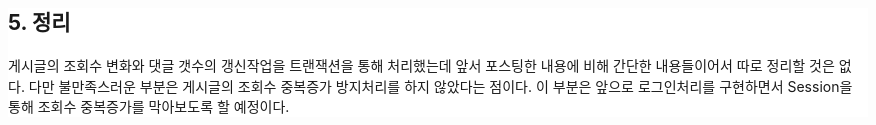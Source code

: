 
## 5. 정리
게시글의 조회수 변화와 댓글 갯수의 갱신작업을 트랜잭션을 통해 처리했는데 앞서 포스팅한 내용에 비해 간단한 내용들이어서 따로 정리할 것은 없다. 다만 불만족스러운 부분은 게시글의 조회수 중복증가 방지처리를 하지 않았다는 점이다. 이 부분은 앞으로 로그인처리를 구현하면서 Session을 통해 조회수 중복증가를 막아보도록 할 예정이다.
